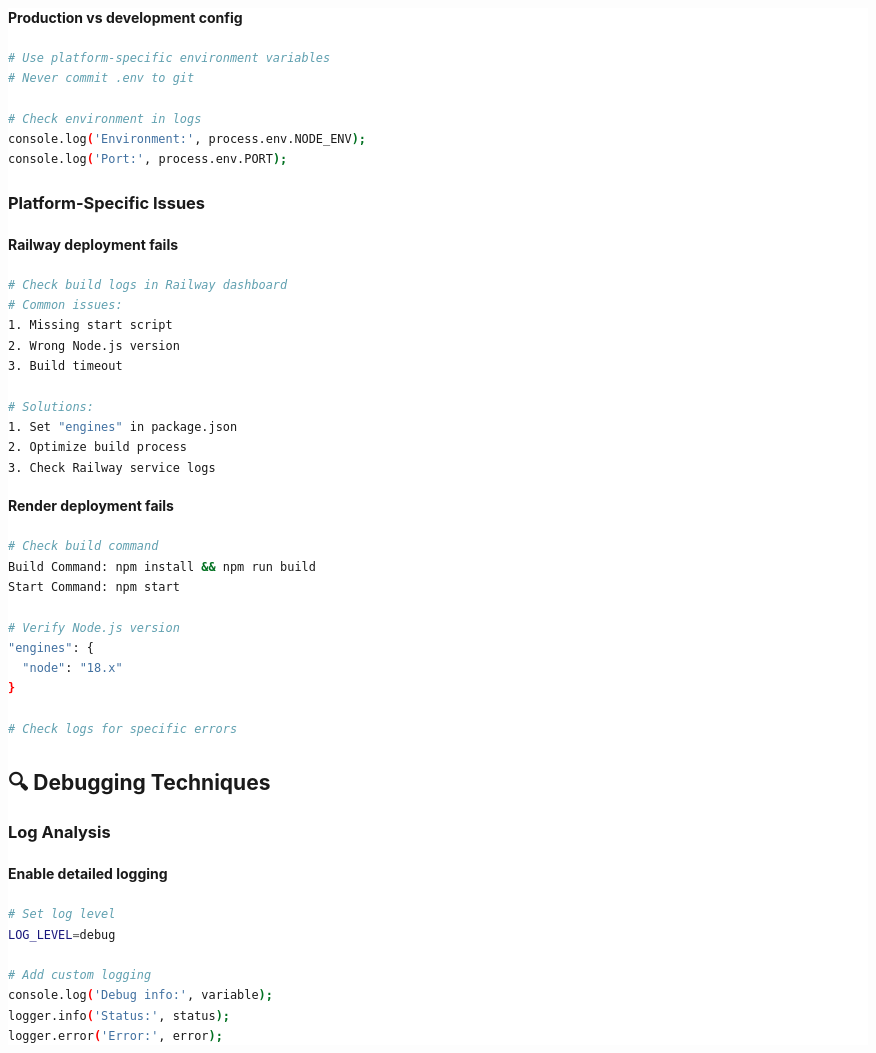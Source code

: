 #### **Production vs development config**
```bash
# Use platform-specific environment variables
# Never commit .env to git

# Check environment in logs
console.log('Environment:', process.env.NODE_ENV);
console.log('Port:', process.env.PORT);
```

### **Platform-Specific Issues**

#### **Railway deployment fails**
```bash
# Check build logs in Railway dashboard
# Common issues:
1. Missing start script
2. Wrong Node.js version
3. Build timeout

# Solutions:
1. Set "engines" in package.json
2. Optimize build process
3. Check Railway service logs
```

#### **Render deployment fails**
```bash
# Check build command
Build Command: npm install && npm run build
Start Command: npm start

# Verify Node.js version
"engines": {
  "node": "18.x"
}

# Check logs for specific errors
```

## 🔍 **Debugging Techniques**

### **Log Analysis**

#### **Enable detailed logging**
```bash
# Set log level
LOG_LEVEL=debug

# Add custom logging
console.log('Debug info:', variable);
logger.info('Status:', status);
logger.error('Error:', error);
```
